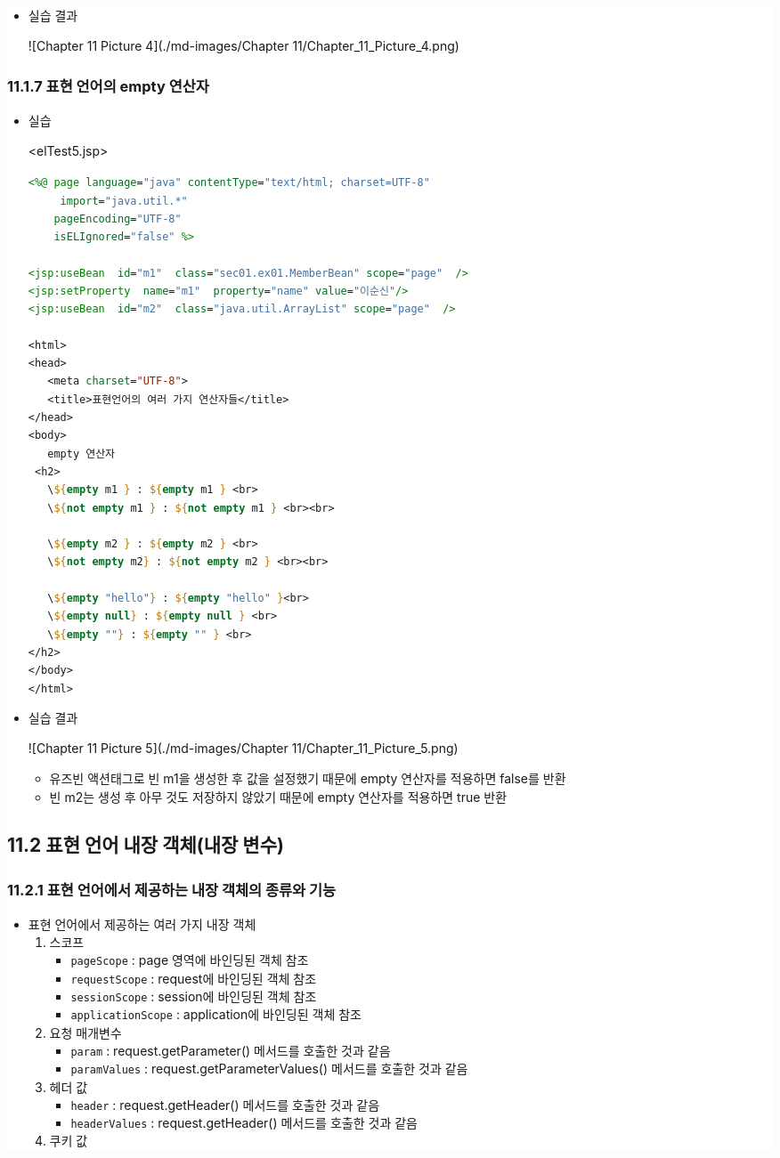 - 실습 결과
  
    ![Chapter 11 Picture 4](./md-images/Chapter 11/Chapter_11_Picture_4.png)
    

### 11.1.7 표현 언어의 empty 연산자

- 실습
  
    <elTest5.jsp>
    
    ```jsp
    <%@ page language="java" contentType="text/html; charset=UTF-8"
         import="java.util.*"
        pageEncoding="UTF-8"
        isELIgnored="false" %>
        
    <jsp:useBean  id="m1"  class="sec01.ex01.MemberBean" scope="page"  />
    <jsp:setProperty  name="m1"  property="name" value="이순신"/>
    <jsp:useBean  id="m2"  class="java.util.ArrayList" scope="page"  />
    
    <html>
    <head>
       <meta charset="UTF-8">
       <title>표현언어의 여러 가지 연산자들</title>
    </head>
    <body>
       empty 연산자
     <h2>
       \${empty m1 } : ${empty m1 } <br>
       \${not empty m1 } : ${not empty m1 } <br><br>
    
       \${empty m2 } : ${empty m2 } <br>
       \${not empty m2} : ${not empty m2 } <br><br>
    
       \${empty "hello"} : ${empty "hello" }<br>
       \${empty null} : ${empty null } <br>
       \${empty ""} : ${empty "" } <br>
    </h2>
    </body>
    </html>
    ```
    
- 실습 결과
  
    ![Chapter 11 Picture 5](./md-images/Chapter 11/Chapter_11_Picture_5.png)
    
    - 유즈빈 액션태그로 빈 m1을 생성한 후 값을 설정했기 때문에 empty 연산자를 적용하면 false를 반환
    - 빈 m2는 생성 후 아무 것도 저장하지 않았기 때문에 empty 연산자를 적용하면 true 반환

## 11.2 표현 언어 내장 객체(내장 변수)

### 11.2.1 표현 언어에서 제공하는 내장 객체의 종류와 기능

- 표현 언어에서 제공하는 여러 가지 내장 객체
    1. 스코프
        - `pageScope` : page 영역에 바인딩된 객체 참조
        - `requestScope` : request에 바인딩된 객체 참조
        - `sessionScope` : session에 바인딩된 객체 참조
        - `applicationScope` : application에 바인딩된 객체 참조
    2. 요청 매개변수
        - `param` : request.getParameter() 메서드를 호출한 것과 같음
        - `paramValues` : request.getParameterValues() 메서드를 호출한 것과 같음
    3. 헤더 값
        - `header` : request.getHeader() 메서드를 호출한 것과 같음
        - `headerValues` : request.getHeader() 메서드를 호출한 것과 같음
    4. 쿠키 값